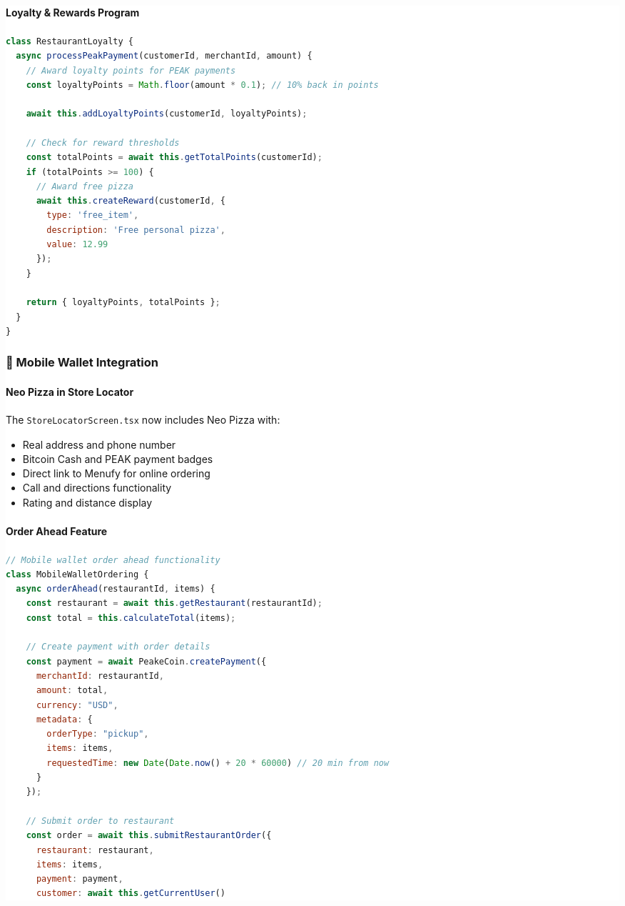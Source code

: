 ```javascript
```

#### Loyalty & Rewards Program
```javascript
class RestaurantLoyalty {
  async processPeakPayment(customerId, merchantId, amount) {
    // Award loyalty points for PEAK payments
    const loyaltyPoints = Math.floor(amount * 0.1); // 10% back in points
    
    await this.addLoyaltyPoints(customerId, loyaltyPoints);
    
    // Check for reward thresholds
    const totalPoints = await this.getTotalPoints(customerId);
    if (totalPoints >= 100) {
      // Award free pizza
      await this.createReward(customerId, {
        type: 'free_item',
        description: 'Free personal pizza',
        value: 12.99
      });
    }
    
    return { loyaltyPoints, totalPoints };
  }
}
```

### 📱 Mobile Wallet Integration

#### Neo Pizza in Store Locator
The `StoreLocatorScreen.tsx` now includes Neo Pizza with:
- Real address and phone number
- Bitcoin Cash and PEAK payment badges
- Direct link to Menufy for online ordering
- Call and directions functionality
- Rating and distance display

#### Order Ahead Feature
```javascript
// Mobile wallet order ahead functionality
class MobileWalletOrdering {
  async orderAhead(restaurantId, items) {
    const restaurant = await this.getRestaurant(restaurantId);
    const total = this.calculateTotal(items);
    
    // Create payment with order details
    const payment = await PeakeCoin.createPayment({
      merchantId: restaurantId,
      amount: total,
      currency: "USD",
      metadata: {
        orderType: "pickup",
        items: items,
        requestedTime: new Date(Date.now() + 20 * 60000) // 20 min from now
      }
    });
    
    // Submit order to restaurant
    const order = await this.submitRestaurantOrder({
      restaurant: restaurant,
      items: items,
      payment: payment,
      customer: await this.getCurrentUser()
```